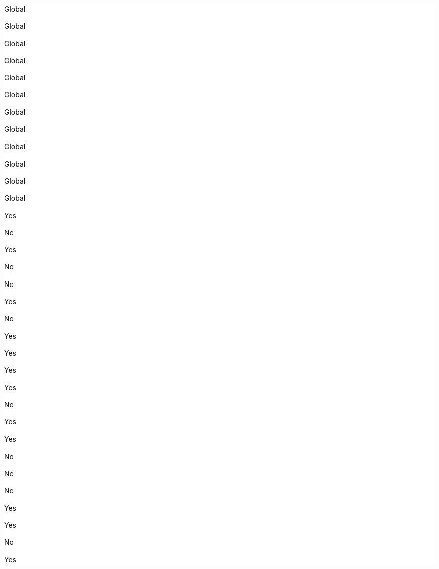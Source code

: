Global

Global

Global

Global

Global

Global

Global

Global

Global

Global

Global

Global

Yes

No

Yes

No

No

Yes

No

Yes

Yes

Yes

Yes

No

Yes

Yes

No

No

No

Yes

Yes

No

Yes
